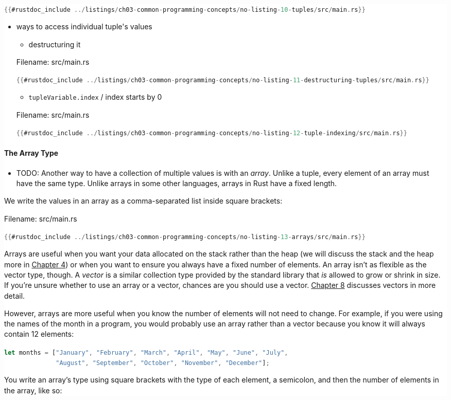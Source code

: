 ```rust
{{#rustdoc_include ../listings/ch03-common-programming-concepts/no-listing-10-tuples/src/main.rs}}
```

* ways to access individual tuple's values
  * destructuring it

  <span class="filename">Filename: src/main.rs</span>
  
  ```rust
  {{#rustdoc_include ../listings/ch03-common-programming-concepts/no-listing-11-destructuring-tuples/src/main.rs}}
  ```

  * `tupleVariable.index` / index starts by 0 

  <span class="filename">Filename: src/main.rs</span>
  
  ```rust
  {{#rustdoc_include ../listings/ch03-common-programming-concepts/no-listing-12-tuple-indexing/src/main.rs}}
  ```

#### The Array Type

* TODO:
Another way to have a collection of multiple values is with an *array*. Unlike
a tuple, every element of an array must have the same type. Unlike arrays in
some other languages, arrays in Rust have a fixed length.

We write the values in an array as a comma-separated list inside square
brackets:

<span class="filename">Filename: src/main.rs</span>

```rust
{{#rustdoc_include ../listings/ch03-common-programming-concepts/no-listing-13-arrays/src/main.rs}}
```

Arrays are useful when you want your data allocated on the stack rather than
the heap (we will discuss the stack and the heap more in [Chapter
4][stack-and-heap]) or when you want to ensure you always have a
fixed number of elements. An array isn’t as flexible as the vector type,
though. A *vector* is a similar collection type provided by the standard
library that *is* allowed to grow or shrink in size. If you’re unsure whether
to use an array or a vector, chances are you should use a vector. [Chapter
8][vectors] discusses vectors in more detail.

However, arrays are more useful when you know the number of elements will not
need to change. For example, if you were using the names of the month in a
program, you would probably use an array rather than a vector because you know
it will always contain 12 elements:

```rust
let months = ["January", "February", "March", "April", "May", "June", "July",
              "August", "September", "October", "November", "December"];
```

You write an array’s type using square brackets with the type of each element,
a semicolon, and then the number of elements in the array, like so:


[twos-complement]: https://en.wikipedia.org/wiki/Two%27s_complement
[control-flow]: ch03-05-control-flow.html#control-flow
[strings]: ch08-02-strings.html#storing-utf-8-encoded-text-with-strings
[stack-and-heap]: ch04-01-what-is-ownership.html#the-stack-and-the-heap
[vectors]: ch08-01-vectors.html
[unrecoverable-errors-with-panic]: ch09-01-unrecoverable-errors-with-panic.html
[appendix_b]: appendix-02-operators.md